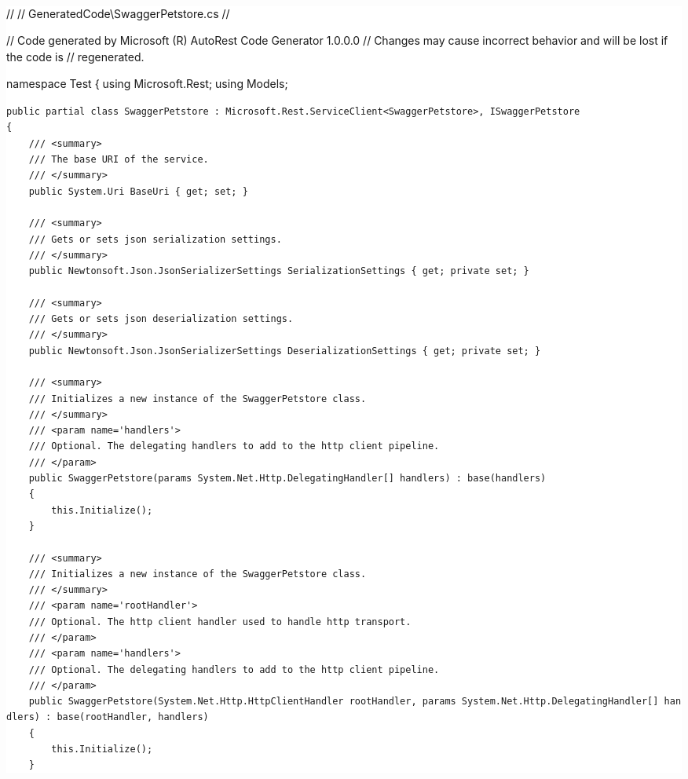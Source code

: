 //
// GeneratedCode\SwaggerPetstore.cs
//

// Code generated by Microsoft (R) AutoRest Code Generator 1.0.0.0
// Changes may cause incorrect behavior and will be lost if the code is
// regenerated.

namespace Test
{
    using Microsoft.Rest;
    using Models;

    public partial class SwaggerPetstore : Microsoft.Rest.ServiceClient<SwaggerPetstore>, ISwaggerPetstore
    {
        /// <summary>
        /// The base URI of the service.
        /// </summary>
        public System.Uri BaseUri { get; set; }

        /// <summary>
        /// Gets or sets json serialization settings.
        /// </summary>
        public Newtonsoft.Json.JsonSerializerSettings SerializationSettings { get; private set; }

        /// <summary>
        /// Gets or sets json deserialization settings.
        /// </summary>
        public Newtonsoft.Json.JsonSerializerSettings DeserializationSettings { get; private set; }

        /// <summary>
        /// Initializes a new instance of the SwaggerPetstore class.
        /// </summary>
        /// <param name='handlers'>
        /// Optional. The delegating handlers to add to the http client pipeline.
        /// </param>
        public SwaggerPetstore(params System.Net.Http.DelegatingHandler[] handlers) : base(handlers)
        {
            this.Initialize();
        }

        /// <summary>
        /// Initializes a new instance of the SwaggerPetstore class.
        /// </summary>
        /// <param name='rootHandler'>
        /// Optional. The http client handler used to handle http transport.
        /// </param>
        /// <param name='handlers'>
        /// Optional. The delegating handlers to add to the http client pipeline.
        /// </param>
        public SwaggerPetstore(System.Net.Http.HttpClientHandler rootHandler, params System.Net.Http.DelegatingHandler[] handlers) : base(rootHandler, handlers)
        {
            this.Initialize();
        }
